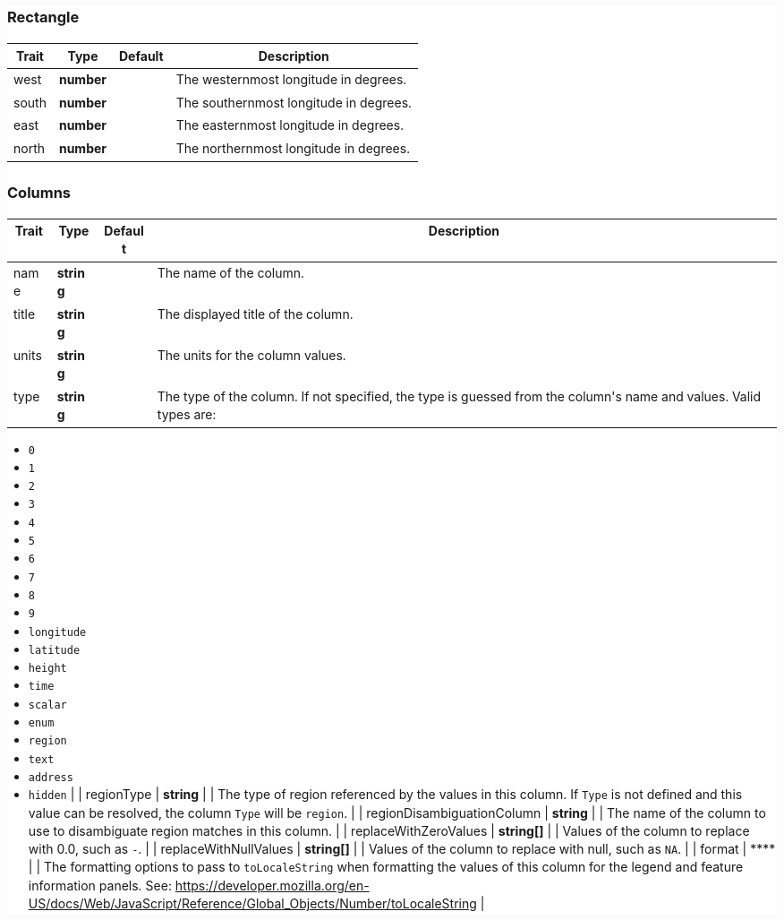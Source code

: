 ### Rectangle
| Trait | Type | Default | Description |
| ------ | ------ | ------ | ------ |
| west | **number** |  | The westernmost longitude in degrees. |
| south | **number** |  | The southernmost longitude in degrees. |
| east | **number** |  | The easternmost longitude in degrees. |
| north | **number** |  | The northernmost longitude in degrees. |

### Columns
| Trait | Type | Default | Description |
| ------ | ------ | ------ | ------ |
| name | **string** |  | The name of the column. |
| title | **string** |  | The displayed title of the column. |
| units | **string** |  | The units for the column values. |
| type | **string** |  | The type of the column. If not specified, the type is guessed from the column's name and values. Valid types are:
* `0`
* `1`
* `2`
* `3`
* `4`
* `5`
* `6`
* `7`
* `8`
* `9`
* `longitude`
* `latitude`
* `height`
* `time`
* `scalar`
* `enum`
* `region`
* `text`
* `address`
* `hidden` |
| regionType | **string** |  | The type of region referenced by the values in this column. If `Type` is not defined and this value can be resolved, the column `Type` will be `region`. |
| regionDisambiguationColumn | **string** |  | The name of the column to use to disambiguate region matches in this column. |
| replaceWithZeroValues | **string[]** |  | Values of the column to replace with 0.0, such as `-`. |
| replaceWithNullValues | **string[]** |  | Values of the column to replace with null, such as `NA`. |
| format | **** |  | The formatting options to pass to `toLocaleString` when formatting the values of this column for the legend and feature information panels. See:
https://developer.mozilla.org/en-US/docs/Web/JavaScript/Reference/Global_Objects/Number/toLocaleString |
